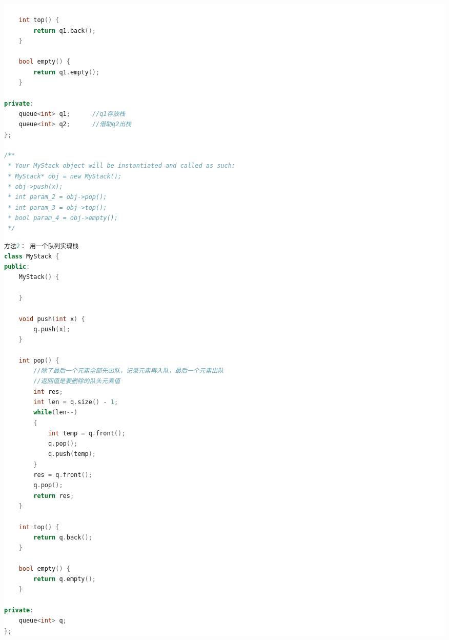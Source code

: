 ```c++
    
    int top() {
        return q1.back();
    }
    
    bool empty() {
        return q1.empty();
    }

private:
    queue<int> q1;      //q1存放栈
    queue<int> q2;      //借助q2出栈
};

/**
 * Your MyStack object will be instantiated and called as such:
 * MyStack* obj = new MyStack();
 * obj->push(x);
 * int param_2 = obj->pop();
 * int param_3 = obj->top();
 * bool param_4 = obj->empty();
 */
```

```c++
方法2： 用一个队列实现栈
class MyStack {
public:
    MyStack() {

    }
    
    void push(int x) {
        q.push(x);
    }
    
    int pop() {
        //除了最后一个元素全部先出队，记录元素再入队，最后一个元素出队
        //返回值是要删除的队头元素值
        int res;
        int len = q.size() - 1;
        while(len--)
        {
            int temp = q.front();
            q.pop();
            q.push(temp);
        }
        res = q.front();
        q.pop();
        return res;
    }
    
    int top() {
        return q.back();
    }
    
    bool empty() {
        return q.empty();
    }

private:
    queue<int> q;
};

```